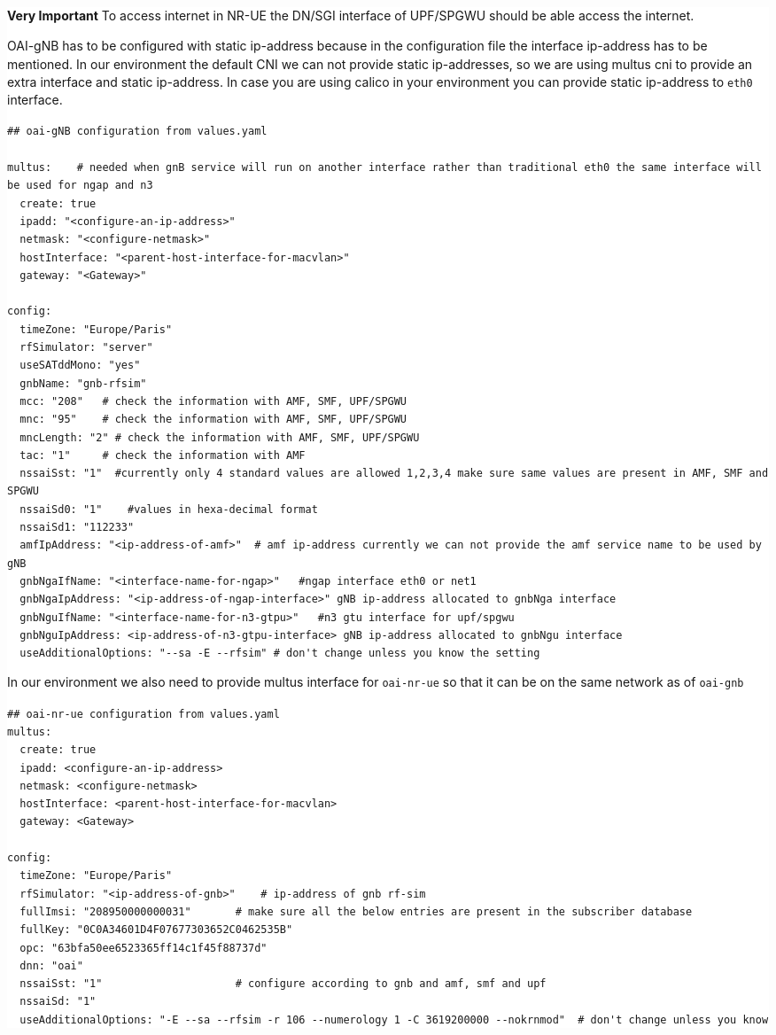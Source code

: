 **Very Important** To access internet in NR-UE the DN/SGI interface of UPF/SPGWU should be able access the internet. 

OAI-gNB has to be configured with static ip-address because in the configuration file the interface ip-address has to be mentioned. In our environment  the default CNI we can not provide static ip-addresses, so we are using multus cni to provide an extra interface and static ip-address. In case you are using calico in your environment you can provide static ip-address to `eth0` interface. 

```
## oai-gNB configuration from values.yaml

multus:    # needed when gnB service will run on another interface rather than traditional eth0 the same interface will be used for ngap and n3
  create: true
  ipadd: "<configure-an-ip-address>"
  netmask: "<configure-netmask>"
  hostInterface: "<parent-host-interface-for-macvlan>"
  gateway: "<Gateway>"

config:
  timeZone: "Europe/Paris"
  rfSimulator: "server" 
  useSATddMono: "yes"
  gnbName: "gnb-rfsim"
  mcc: "208"   # check the information with AMF, SMF, UPF/SPGWU
  mnc: "95"    # check the information with AMF, SMF, UPF/SPGWU
  mncLength: "2" # check the information with AMF, SMF, UPF/SPGWU
  tac: "1"     # check the information with AMF
  nssaiSst: "1"  #currently only 4 standard values are allowed 1,2,3,4 make sure same values are present in AMF, SMF and SPGWU
  nssaiSd0: "1"    #values in hexa-decimal format
  nssaiSd1: "112233"  
  amfIpAddress: "<ip-address-of-amf>"  # amf ip-address currently we can not provide the amf service name to be used by gNB
  gnbNgaIfName: "<interface-name-for-ngap>"   #ngap interface eth0 or net1
  gnbNgaIpAddress: "<ip-address-of-ngap-interface>" gNB ip-address allocated to gnbNga interface
  gnbNguIfName: "<interface-name-for-n3-gtpu>"   #n3 gtu interface for upf/spgwu 
  gnbNguIpAddress: <ip-address-of-n3-gtpu-interface> gNB ip-address allocated to gnbNgu interface
  useAdditionalOptions: "--sa -E --rfsim" # don't change unless you know the setting
``` 

In our environment we also need to provide multus interface for `oai-nr-ue` so that it can be on the same network as of `oai-gnb`

```
## oai-nr-ue configuration from values.yaml
multus:
  create: true
  ipadd: <configure-an-ip-address>
  netmask: <configure-netmask>
  hostInterface: <parent-host-interface-for-macvlan>
  gateway: <Gateway>

config:
  timeZone: "Europe/Paris"
  rfSimulator: "<ip-address-of-gnb>"    # ip-address of gnb rf-sim
  fullImsi: "208950000000031"       # make sure all the below entries are present in the subscriber database
  fullKey: "0C0A34601D4F07677303652C0462535B" 
  opc: "63bfa50ee6523365ff14c1f45f88737d"
  dnn: "oai" 
  nssaiSst: "1"                     # configure according to gnb and amf, smf and upf 
  nssaiSd: "1"                       
  useAdditionalOptions: "-E --sa --rfsim -r 106 --numerology 1 -C 3619200000 --nokrnmod"  # don't change unless you know
```

